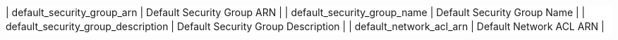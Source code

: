 | default_security_group_arn | Default Security Group ARN |
| default_security_group_name | Default Security Group Name |
| default_security_group_description | Default Security Group Description |
| default_network_acl_arn | Default Network ACL ARN |
